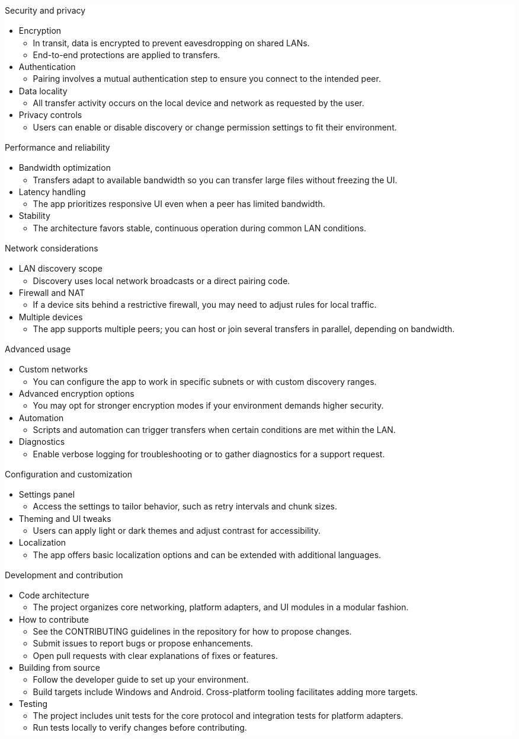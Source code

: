 Security and privacy
- Encryption
  - In transit, data is encrypted to prevent eavesdropping on shared LANs.
  - End-to-end protections are applied to transfers.
- Authentication
  - Pairing involves a mutual authentication step to ensure you connect to the intended peer.
- Data locality
  - All transfer activity occurs on the local device and network as requested by the user.
- Privacy controls
  - Users can enable or disable discovery or change permission settings to fit their environment.

Performance and reliability
- Bandwidth optimization
  - Transfers adapt to available bandwidth so you can transfer large files without freezing the UI.
- Latency handling
  - The app prioritizes responsive UI even when a peer has limited bandwidth.
- Stability
  - The architecture favors stable, continuous operation during common LAN conditions.

Network considerations
- LAN discovery scope
  - Discovery uses local network broadcasts or a direct pairing code.
- Firewall and NAT
  - If a device sits behind a restrictive firewall, you may need to adjust rules for local traffic.
- Multiple devices
  - The app supports multiple peers; you can host or join several transfers in parallel, depending on bandwidth.

Advanced usage
- Custom networks
  - You can configure the app to work in specific subnets or with custom discovery ranges.
- Advanced encryption options
  - You may opt for stronger encryption modes if your environment demands higher security.
- Automation
  - Scripts and automation can trigger transfers when certain conditions are met within the LAN.
- Diagnostics
  - Enable verbose logging for troubleshooting or to gather diagnostics for a support request.

Configuration and customization
- Settings panel
  - Access the settings to tailor behavior, such as retry intervals and chunk sizes.
- Theming and UI tweaks
  - Users can apply light or dark themes and adjust contrast for accessibility.
- Localization
  - The app offers basic localization options and can be extended with additional languages.

Development and contribution
- Code architecture
  - The project organizes core networking, platform adapters, and UI modules in a modular fashion.
- How to contribute
  - See the CONTRIBUTING guidelines in the repository for how to propose changes.
  - Submit issues to report bugs or propose enhancements.
  - Open pull requests with clear explanations of fixes or features.
- Building from source
  - Follow the developer guide to set up your environment.
  - Build targets include Windows and Android. Cross-platform tooling facilitates adding more targets.
- Testing
  - The project includes unit tests for the core protocol and integration tests for platform adapters.
  - Run tests locally to verify changes before contributing.
